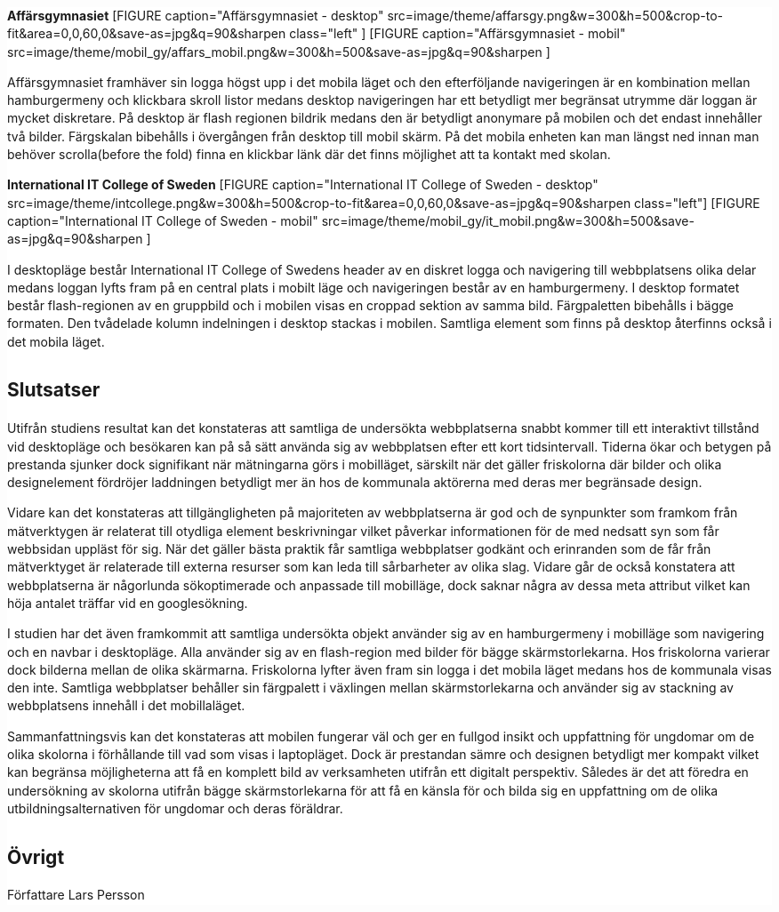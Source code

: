 **Affärsgymnasiet**
[FIGURE caption="Affärsgymnasiet - desktop" src=image/theme/affarsgy.png&w=300&h=500&crop-to-fit&area=0,0,60,0&save-as=jpg&q=90&sharpen class="left" ]
[FIGURE caption="Affärsgymnasiet - mobil" src=image/theme/mobil_gy/affars_mobil.png&w=300&h=500&save-as=jpg&q=90&sharpen ]

Affärsgymnasiet framhäver sin logga högst upp i det mobila läget och den efterföljande navigeringen är en kombination mellan hamburgermeny och klickbara skroll listor medans desktop navigeringen har ett betydligt mer begränsat utrymme där loggan är mycket diskretare. På desktop är flash regionen bildrik medans den är betydligt anonymare på mobilen och det endast innehåller två bilder. Färgskalan bibehålls i övergången från desktop till mobil skärm. På det mobila enheten kan man längst ned innan man behöver scrolla(before the fold) finna en klickbar länk där det finns möjlighet att ta kontakt med skolan.

**International IT College of Sweden**
[FIGURE caption="International IT College of Sweden - desktop" src=image/theme/intcollege.png&w=300&h=500&crop-to-fit&area=0,0,60,0&save-as=jpg&q=90&sharpen class="left"]
[FIGURE caption="International IT College of Sweden - mobil" src=image/theme/mobil_gy/it_mobil.png&w=300&h=500&save-as=jpg&q=90&sharpen ]

I desktopläge består International IT College of Swedens header av en diskret logga och navigering till webbplatsens olika delar medans loggan lyfts fram på en central plats i mobilt läge och navigeringen består av en hamburgermeny. I desktop formatet består flash-regionen av en gruppbild och i mobilen visas en croppad sektion av samma bild. Färgpaletten bibehålls i bägge formaten. Den tvådelade kolumn indelningen i desktop stackas i mobilen. Samtliga element som finns på desktop återfinns också i det mobila läget.

## Slutsatser
Utifrån studiens resultat kan det konstateras att samtliga de undersökta webbplatserna snabbt kommer till ett interaktivt tillstånd vid desktopläge och besökaren kan på så sätt använda sig av webbplatsen efter ett kort tidsintervall. Tiderna ökar och betygen på prestanda sjunker dock signifikant när mätningarna görs i mobilläget, särskilt när det gäller friskolorna där bilder och olika designelement fördröjer laddningen betydligt mer än hos de kommunala aktörerna med deras  mer begränsade design.

Vidare kan det konstateras att tillgängligheten på majoriteten av webbplatserna är god och de synpunkter som framkom från mätverktygen är relaterat till otydliga element beskrivningar vilket påverkar informationen för de med nedsatt syn som får webbsidan uppläst för sig. När det gäller bästa praktik får samtliga webbplatser godkänt och erinranden som de får från mätverktyget är relaterade till externa resurser som kan leda till sårbarheter av olika slag. Vidare går de också konstatera att webbplatserna är någorlunda sökoptimerade och anpassade till mobilläge, dock saknar några av dessa meta attribut vilket kan höja antalet träffar vid en googlesökning.

I studien har det även framkommit att samtliga undersökta objekt använder sig av en hamburgermeny i mobilläge som navigering och en navbar i desktopläge. Alla använder sig av en flash-region med bilder för bägge skärmstorlekarna. Hos friskolorna varierar dock bilderna mellan de olika skärmarna. Friskolorna lyfter även fram sin logga i det mobila läget medans hos de kommunala visas den inte. Samtliga webbplatser behåller sin färgpalett i växlingen mellan skärmstorlekarna och använder sig av stackning av webbplatsens innehåll i det mobillaläget.

Sammanfattningsvis kan det konstateras att mobilen fungerar väl och ger en fullgod insikt och uppfattning för ungdomar om de olika skolorna i förhållande till vad som visas i laptopläget. Dock är prestandan sämre och designen betydligt mer kompakt vilket kan begränsa möjligheterna att få en komplett bild av verksamheten utifrån ett digitalt perspektiv. Således är det att föredra en undersökning av skolorna utifrån bägge skärmstorlekarna för att få en känsla för och bilda sig en uppfattning om de olika utbildningsalternativen för ungdomar och deras föräldrar.

## Övrigt

Författare Lars Persson

